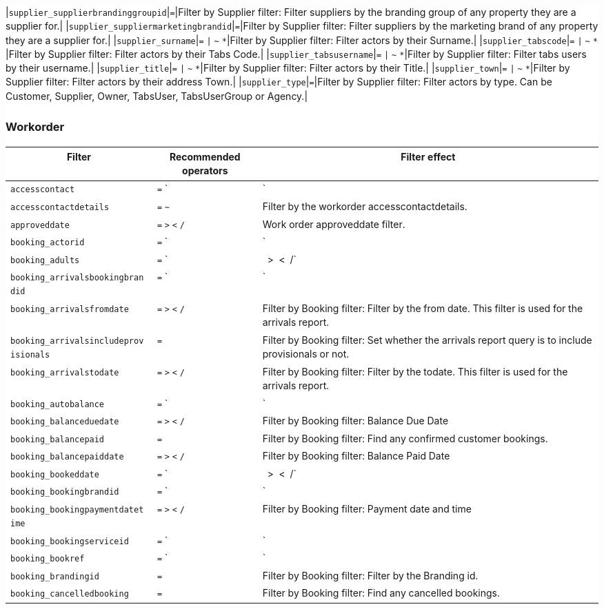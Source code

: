 |`supplier_supplierbrandinggroupid`|`=`|Filter by Supplier filter: Filter suppliers by the branding group of any property they are a supplier for.|
|`supplier_suppliermarketingbrandid`|`=`|Filter by Supplier filter: Filter suppliers by the marketing brand of any property they are a supplier for.|
|`supplier_surname`|`=` `|` `~` `*`|Filter by Supplier filter: Filter actors by their Surname.|
|`supplier_tabscode`|`=` `|` `~` `*`|Filter by Supplier filter: Filter actors by their Tabs Code.|
|`supplier_tabsusername`|`=` `|` `~` `*`|Filter by Supplier filter: Filter tabs users by their username.|
|`supplier_title`|`=` `|` `~` `*`|Filter by Supplier filter: Filter actors by their Title.|
|`supplier_town`|`=` `|` `~` `*`|Filter by Supplier filter: Filter actors by their address Town.|
|`supplier_type`|`=`|Filter by Supplier filter: Filter actors by type.  Can be Customer, Supplier, Owner, TabsUser, TabsUserGroup or Agency.|

### Workorder
|Filter|Recommended operators|Filter effect|
|------------------|------------------|------------------|
|`accesscontact`|`=` `|`|Filter by the workorder accesscontact.|
|`accesscontactdetails`|`=` `~`|Filter by the workorder accesscontactdetails.|
|`approveddate`|`=` `>` `<` `/`|Work order approveddate filter.|
|`booking_actorid`|`=` `|`|Filter by Booking filter: Filter bookings by the owner/supplier or Customer id.|
|`booking_adults`|`=` `|` `>` `<` `/`|Filter by Booking filter: Adults|
|`booking_arrivalsbookingbrandid`|`=` `|`|Filter by Booking filter: Filter bookings by the booking brand id. Specifically used for the arrivals report.|
|`booking_arrivalsfromdate`|`=` `>` `<` `/`|Filter by Booking filter: Filter by the from date.  This filter is used for the arrivals report.|
|`booking_arrivalsincludeprovisionals`|`=`|Filter by Booking filter: Set whether the arrivals report query is to include provisionals or not.|
|`booking_arrivalstodate`|`=` `>` `<` `/`|Filter by Booking filter: Filter by the todate.  This filter is used for the arrivals report.|
|`booking_autobalance`|`=` `|`|Filter by Booking filter: Autobalance|
|`booking_balanceduedate`|`=` `>` `<` `/`|Filter by Booking filter: Balance Due Date|
|`booking_balancepaid`|`=`|Filter by Booking filter: Find any confirmed customer bookings.|
|`booking_balancepaiddate`|`=` `>` `<` `/`|Filter by Booking filter: Balance Paid Date|
|`booking_bookeddate`|`=` `|` `>` `<` `/`|Filter by Booking filter: Booked date|
|`booking_bookingbrandid`|`=` `|`|Filter by Booking filter: Filter bookings by the booking brand id.|
|`booking_bookingpaymentdatetime`|`=` `>` `<` `/`|Filter by Booking filter: Payment date and time|
|`booking_bookingserviceid`|`=` `|`|Filter by Booking filter: Booking supplier service filter. Find bookings by the service applied to them.|
|`booking_bookref`|`=` `|`|Filter by Booking filter: Booking Reference|
|`booking_brandingid`|`=`|Filter by Booking filter: Filter by the Branding id.|
|`booking_cancelledbooking`|`=`|Filter by Booking filter: Find any cancelled bookings.|

